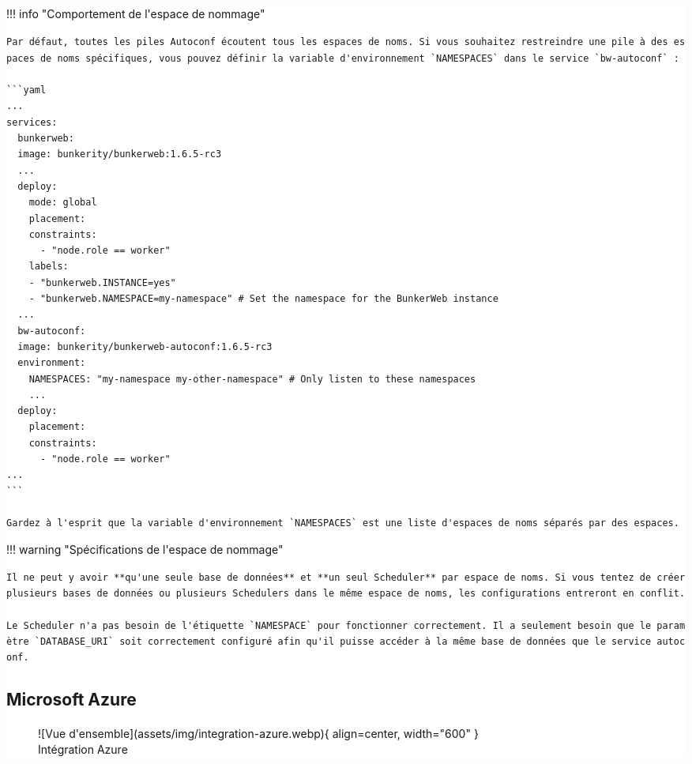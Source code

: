 !!! info "Comportement de l'espace de nommage"

    Par défaut, toutes les piles Autoconf écoutent tous les espaces de noms. Si vous souhaitez restreindre une pile à des espaces de noms spécifiques, vous pouvez définir la variable d'environnement `NAMESPACES` dans le service `bw-autoconf` :

    ```yaml
    ...
    services:
      bunkerweb:
      image: bunkerity/bunkerweb:1.6.5-rc3
      ...
      deploy:
        mode: global
        placement:
        constraints:
          - "node.role == worker"
        labels:
        - "bunkerweb.INSTANCE=yes"
        - "bunkerweb.NAMESPACE=my-namespace" # Set the namespace for the BunkerWeb instance
      ...
      bw-autoconf:
      image: bunkerity/bunkerweb-autoconf:1.6.5-rc3
      environment:
        NAMESPACES: "my-namespace my-other-namespace" # Only listen to these namespaces
        ...
      deploy:
        placement:
        constraints:
          - "node.role == worker"
    ...
    ```

    Gardez à l'esprit que la variable d'environnement `NAMESPACES` est une liste d'espaces de noms séparés par des espaces.

!!! warning "Spécifications de l'espace de nommage"

    Il ne peut y avoir **qu'une seule base de données** et **un seul Scheduler** par espace de noms. Si vous tentez de créer plusieurs bases de données ou plusieurs Schedulers dans le même espace de noms, les configurations entreront en conflit.

    Le Scheduler n'a pas besoin de l'étiquette `NAMESPACE` pour fonctionner correctement. Il a seulement besoin que le paramètre `DATABASE_URI` soit correctement configuré afin qu'il puisse accéder à la même base de données que le service autoconf.

## Microsoft Azure

<figure markdown>
  ![Vue d'ensemble](assets/img/integration-azure.webp){ align=center, width="600" }
  <figcaption>Intégration Azure</figcaption>
</figure>
